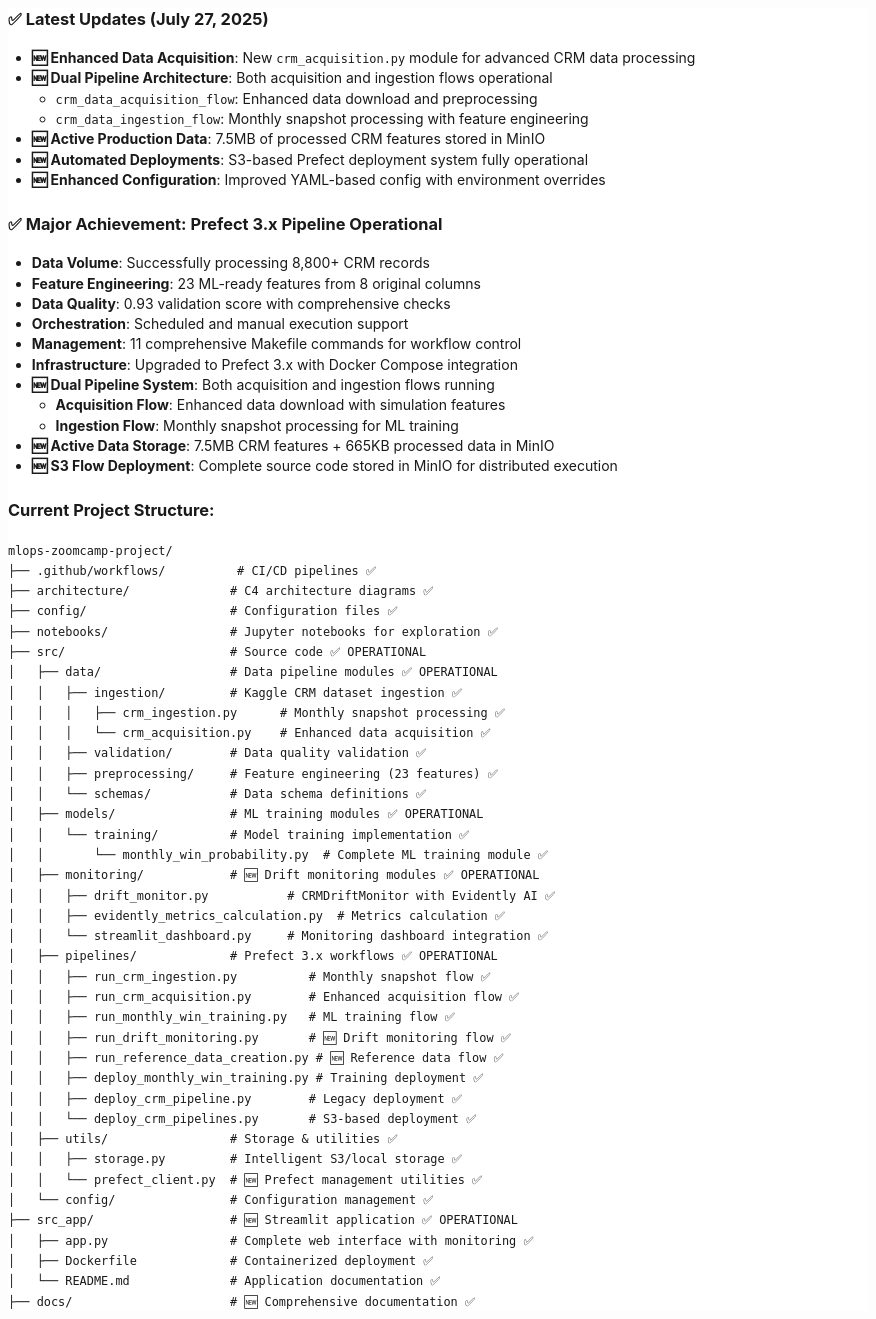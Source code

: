 ### ✅ **Latest Updates (July 27, 2025)**
- **🆕 Enhanced Data Acquisition**: New `crm_acquisition.py` module for advanced CRM data processing
- **🆕 Dual Pipeline Architecture**: Both acquisition and ingestion flows operational
  - `crm_data_acquisition_flow`: Enhanced data download and preprocessing
  - `crm_data_ingestion_flow`: Monthly snapshot processing with feature engineering
- **🆕 Active Production Data**: 7.5MB of processed CRM features stored in MinIO
- **🆕 Automated Deployments**: S3-based Prefect deployment system fully operational
- **🆕 Enhanced Configuration**: Improved YAML-based config with environment overrides

### ✅ **Major Achievement: Prefect 3.x Pipeline Operational**
- **Data Volume**: Successfully processing 8,800+ CRM records
- **Feature Engineering**: 23 ML-ready features from 8 original columns
- **Data Quality**: 0.93 validation score with comprehensive checks
- **Orchestration**: Scheduled and manual execution support
- **Management**: 11 comprehensive Makefile commands for workflow control
- **Infrastructure**: Upgraded to Prefect 3.x with Docker Compose integration
- **🆕 Dual Pipeline System**: Both acquisition and ingestion flows running
  - **Acquisition Flow**: Enhanced data download with simulation features
  - **Ingestion Flow**: Monthly snapshot processing for ML training
- **🆕 Active Data Storage**: 7.5MB CRM features + 665KB processed data in MinIO
- **🆕 S3 Flow Deployment**: Complete source code stored in MinIO for distributed execution

### Current Project Structure:
```
mlops-zoomcamp-project/
├── .github/workflows/          # CI/CD pipelines ✅
├── architecture/              # C4 architecture diagrams ✅
├── config/                    # Configuration files ✅
├── notebooks/                 # Jupyter notebooks for exploration ✅
├── src/                       # Source code ✅ OPERATIONAL
│   ├── data/                  # Data pipeline modules ✅ OPERATIONAL
│   │   ├── ingestion/         # Kaggle CRM dataset ingestion ✅
│   │   │   ├── crm_ingestion.py      # Monthly snapshot processing ✅
│   │   │   └── crm_acquisition.py    # Enhanced data acquisition ✅
│   │   ├── validation/        # Data quality validation ✅
│   │   ├── preprocessing/     # Feature engineering (23 features) ✅
│   │   └── schemas/           # Data schema definitions ✅
│   ├── models/                # ML training modules ✅ OPERATIONAL
│   │   └── training/          # Model training implementation ✅
│   │       └── monthly_win_probability.py  # Complete ML training module ✅
│   ├── monitoring/            # 🆕 Drift monitoring modules ✅ OPERATIONAL
│   │   ├── drift_monitor.py           # CRMDriftMonitor with Evidently AI ✅
│   │   ├── evidently_metrics_calculation.py  # Metrics calculation ✅
│   │   └── streamlit_dashboard.py     # Monitoring dashboard integration ✅
│   ├── pipelines/             # Prefect 3.x workflows ✅ OPERATIONAL
│   │   ├── run_crm_ingestion.py          # Monthly snapshot flow ✅
│   │   ├── run_crm_acquisition.py        # Enhanced acquisition flow ✅
│   │   ├── run_monthly_win_training.py   # ML training flow ✅
│   │   ├── run_drift_monitoring.py       # 🆕 Drift monitoring flow ✅
│   │   ├── run_reference_data_creation.py # 🆕 Reference data flow ✅
│   │   ├── deploy_monthly_win_training.py # Training deployment ✅
│   │   ├── deploy_crm_pipeline.py        # Legacy deployment ✅
│   │   └── deploy_crm_pipelines.py       # S3-based deployment ✅
│   ├── utils/                 # Storage & utilities ✅
│   │   ├── storage.py         # Intelligent S3/local storage ✅
│   │   └── prefect_client.py  # 🆕 Prefect management utilities ✅
│   └── config/                # Configuration management ✅
├── src_app/                   # 🆕 Streamlit application ✅ OPERATIONAL
│   ├── app.py                 # Complete web interface with monitoring ✅
│   ├── Dockerfile             # Containerized deployment ✅
│   └── README.md              # Application documentation ✅
├── docs/                      # 🆕 Comprehensive documentation ✅
```